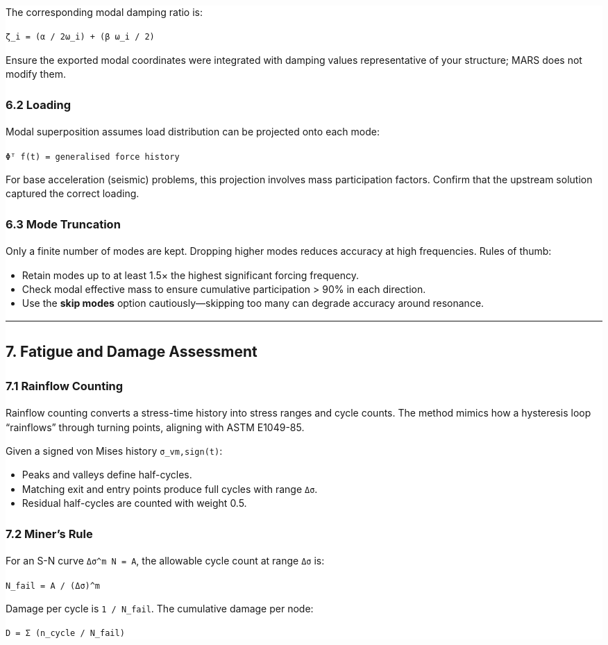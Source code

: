 The corresponding modal damping ratio is:

```
ζ_i = (α / 2ω_i) + (β ω_i / 2)
```

Ensure the exported modal coordinates were integrated with damping values representative of your structure; MARS does not modify them.

### 6.2 Loading

Modal superposition assumes load distribution can be projected onto each mode:

```
Φᵀ f(t) = generalised force history
```

For base acceleration (seismic) problems, this projection involves mass participation factors. Confirm that the upstream solution captured the correct loading.

### 6.3 Mode Truncation

Only a finite number of modes are kept. Dropping higher modes reduces accuracy at high frequencies. Rules of thumb:

- Retain modes up to at least 1.5× the highest significant forcing frequency.  
- Check modal effective mass to ensure cumulative participation > 90% in each direction.  
- Use the **skip modes** option cautiously—skipping too many can degrade accuracy around resonance.

---

## 7. Fatigue and Damage Assessment

### 7.1 Rainflow Counting

Rainflow counting converts a stress-time history into stress ranges and cycle counts. The method mimics how a hysteresis loop “rainflows” through turning points, aligning with ASTM E1049-85.

Given a signed von Mises history `σ_vm,sign(t)`:

- Peaks and valleys define half-cycles.  
- Matching exit and entry points produce full cycles with range `Δσ`.  
- Residual half-cycles are counted with weight 0.5.

### 7.2 Miner’s Rule

For an S-N curve `Δσ^m N = A`, the allowable cycle count at range `Δσ` is:

```
N_fail = A / (Δσ)^m
```

Damage per cycle is `1 / N_fail`. The cumulative damage per node:

```
D = Σ (n_cycle / N_fail)
```

